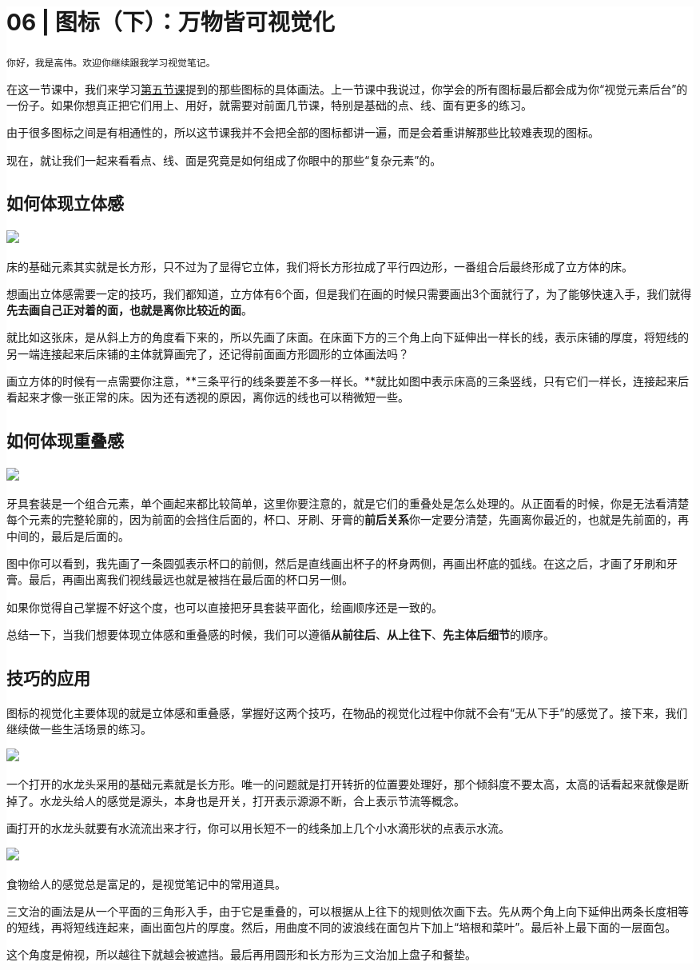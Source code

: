 # 06 | 图标（下）：万物皆可视觉化

    你好，我是高伟。欢迎你继续跟我学习视觉笔记。

在这一节课中，我们来学习[第五节课](https://time.geekbang.org/column/article/231922)提到的那些图标的具体画法。上一节课中我说过，你学会的所有图标最后都会成为你“视觉元素后台”的一份子。如果你想真正把它们用上、用好，就需要对前面几节课，特别是基础的点、线、面有更多的练习。

由于很多图标之间是有相通性的，所以这节课我并不会把全部的图标都讲一遍，而是会着重讲解那些比较难表现的图标。

现在，就让我们一起来看看点、线、面是究竟是如何组成了你眼中的那些“复杂元素”的。

## 如何体现立体感

![](https://static001.geekbang.org/resource/image/df/0e/df10d9fdcf87ffe2820d7617d847110e.jpg)

床的基础元素其实就是长方形，只不过为了显得它立体，我们将长方形拉成了平行四边形，一番组合后最终形成了立方体的床。

想画出立体感需要一定的技巧，我们都知道，立方体有6个面，但是我们在画的时候只需要画出3个面就行了，为了能够快速入手，我们就得**先去画自己正对着的面，也就是离你比较近的面**。

就比如这张床，是从斜上方的角度看下来的，所以先画了床面。在床面下方的三个角上向下延伸出一样长的线，表示床铺的厚度，将短线的另一端连接起来后床铺的主体就算画完了，还记得前面画方形圆形的立体画法吗？

画立方体的时候有一点需要你注意，**三条平行的线条要差不多一样长。**就比如图中表示床高的三条竖线，只有它们一样长，连接起来后看起来才像一张正常的床。因为还有透视的原因，离你远的线也可以稍微短一些。

## 如何体现重叠感

![](https://static001.geekbang.org/resource/image/b2/71/b2e60fb1e6f04b6cae0e83e71b1ccc71.jpg)

牙具套装是一个组合元素，单个画起来都比较简单，这里你要注意的，就是它们的重叠处是怎么处理的。从正面看的时候，你是无法看清楚每个元素的完整轮廓的，因为前面的会挡住后面的，杯口、牙刷、牙膏的**前后关系**你一定要分清楚，先画离你最近的，也就是先前面的，再中间的，最后是后面的。

图中你可以看到，我先画了一条圆弧表示杯口的前侧，然后是直线画出杯子的杯身两侧，再画出杯底的弧线。在这之后，才画了牙刷和牙膏。最后，再画出离我们视线最远也就是被挡在最后面的杯口另一侧。

如果你觉得自己掌握不好这个度，也可以直接把牙具套装平面化，绘画顺序还是一致的。

总结一下，当我们想要体现立体感和重叠感的时候，我们可以遵循**从前往后**、**从上往下**、**先主体后细节**的顺序。

## 技巧的应用

图标的视觉化主要体现的就是立体感和重叠感，掌握好这两个技巧，在物品的视觉化过程中你就不会有“无从下手”的感觉了。接下来，我们继续做一些生活场景的练习。

![](https://static001.geekbang.org/resource/image/0c/2e/0c2ba660f643a5e6c7c2b408f1c2302e.jpg)

一个打开的水龙头采用的基础元素就是长方形。唯一的问题就是打开转折的位置要处理好，那个倾斜度不要太高，太高的话看起来就像是断掉了。水龙头给人的感觉是源头，本身也是开关，打开表示源源不断，合上表示节流等概念。

画打开的水龙头就要有水流流出来才行，你可以用长短不一的线条加上几个小水滴形状的点表示水流。

![](https://static001.geekbang.org/resource/image/3e/83/3e1e891ad6c0387f5be190f11189e783.jpg)

食物给人的感觉总是富足的，是视觉笔记中的常用道具。

三文治的画法是从一个平面的三角形入手，由于它是重叠的，可以根据从上往下的规则依次画下去。先从两个角上向下延伸出两条长度相等的短线，再将短线连起来，画出面包片的厚度。然后，用曲度不同的波浪线在面包片下加上“培根和菜叶”。最后补上最下面的一层面包。

这个角度是俯视，所以越往下就越会被遮挡。最后再用圆形和长方形为三文治加上盘子和餐垫。
